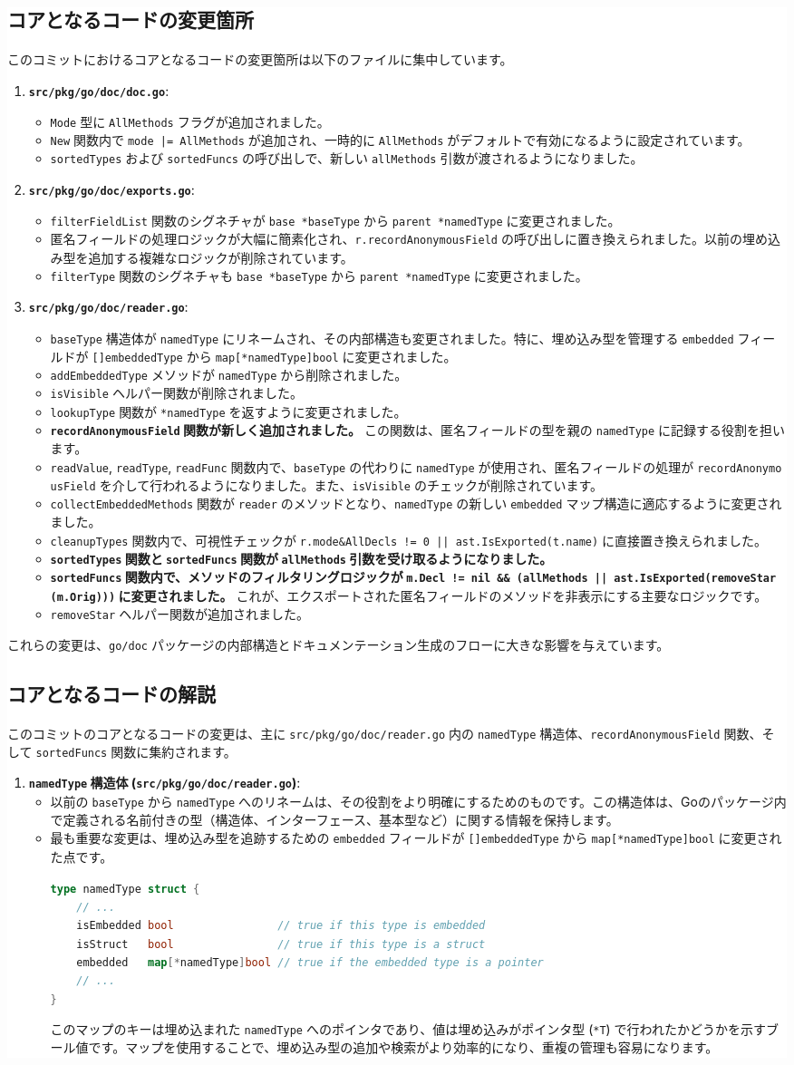 ## コアとなるコードの変更箇所

このコミットにおけるコアとなるコードの変更箇所は以下のファイルに集中しています。

1.  **`src/pkg/go/doc/doc.go`**:
    *   `Mode` 型に `AllMethods` フラグが追加されました。
    *   `New` 関数内で `mode |= AllMethods` が追加され、一時的に `AllMethods` がデフォルトで有効になるように設定されています。
    *   `sortedTypes` および `sortedFuncs` の呼び出しで、新しい `allMethods` 引数が渡されるようになりました。

2.  **`src/pkg/go/doc/exports.go`**:
    *   `filterFieldList` 関数のシグネチャが `base *baseType` から `parent *namedType` に変更されました。
    *   匿名フィールドの処理ロジックが大幅に簡素化され、`r.recordAnonymousField` の呼び出しに置き換えられました。以前の埋め込み型を追加する複雑なロジックが削除されています。
    *   `filterType` 関数のシグネチャも `base *baseType` から `parent *namedType` に変更されました。

3.  **`src/pkg/go/doc/reader.go`**:
    *   `baseType` 構造体が `namedType` にリネームされ、その内部構造も変更されました。特に、埋め込み型を管理する `embedded` フィールドが `[]embeddedType` から `map[*namedType]bool` に変更されました。
    *   `addEmbeddedType` メソッドが `namedType` から削除されました。
    *   `isVisible` ヘルパー関数が削除されました。
    *   `lookupType` 関数が `*namedType` を返すように変更されました。
    *   **`recordAnonymousField` 関数が新しく追加されました。** この関数は、匿名フィールドの型を親の `namedType` に記録する役割を担います。
    *   `readValue`, `readType`, `readFunc` 関数内で、`baseType` の代わりに `namedType` が使用され、匿名フィールドの処理が `recordAnonymousField` を介して行われるようになりました。また、`isVisible` のチェックが削除されています。
    *   `collectEmbeddedMethods` 関数が `reader` のメソッドとなり、`namedType` の新しい `embedded` マップ構造に適応するように変更されました。
    *   `cleanupTypes` 関数内で、可視性チェックが `r.mode&AllDecls != 0 || ast.IsExported(t.name)` に直接置き換えられました。
    *   **`sortedTypes` 関数と `sortedFuncs` 関数が `allMethods` 引数を受け取るようになりました。**
    *   **`sortedFuncs` 関数内で、メソッドのフィルタリングロジックが `m.Decl != nil && (allMethods || ast.IsExported(removeStar(m.Orig)))` に変更されました。** これが、エクスポートされた匿名フィールドのメソッドを非表示にする主要なロジックです。
    *   `removeStar` ヘルパー関数が追加されました。

これらの変更は、`go/doc` パッケージの内部構造とドキュメンテーション生成のフローに大きな影響を与えています。

## コアとなるコードの解説

このコミットのコアとなるコードの変更は、主に `src/pkg/go/doc/reader.go` 内の `namedType` 構造体、`recordAnonymousField` 関数、そして `sortedFuncs` 関数に集約されます。

1.  **`namedType` 構造体 (`src/pkg/go/doc/reader.go`)**:
    *   以前の `baseType` から `namedType` へのリネームは、その役割をより明確にするためのものです。この構造体は、Goのパッケージ内で定義される名前付きの型（構造体、インターフェース、基本型など）に関する情報を保持します。
    *   最も重要な変更は、埋め込み型を追跡するための `embedded` フィールドが `[]embeddedType` から `map[*namedType]bool` に変更された点です。
        ```go
        type namedType struct {
            // ...
            isEmbedded bool                // true if this type is embedded
            isStruct   bool                // true if this type is a struct
            embedded   map[*namedType]bool // true if the embedded type is a pointer
            // ...
        }
        ```
        このマップのキーは埋め込まれた `namedType` へのポインタであり、値は埋め込みがポインタ型 (`*T`) で行われたかどうかを示すブール値です。マップを使用することで、埋め込み型の追加や検索がより効率的になり、重複の管理も容易になります。
